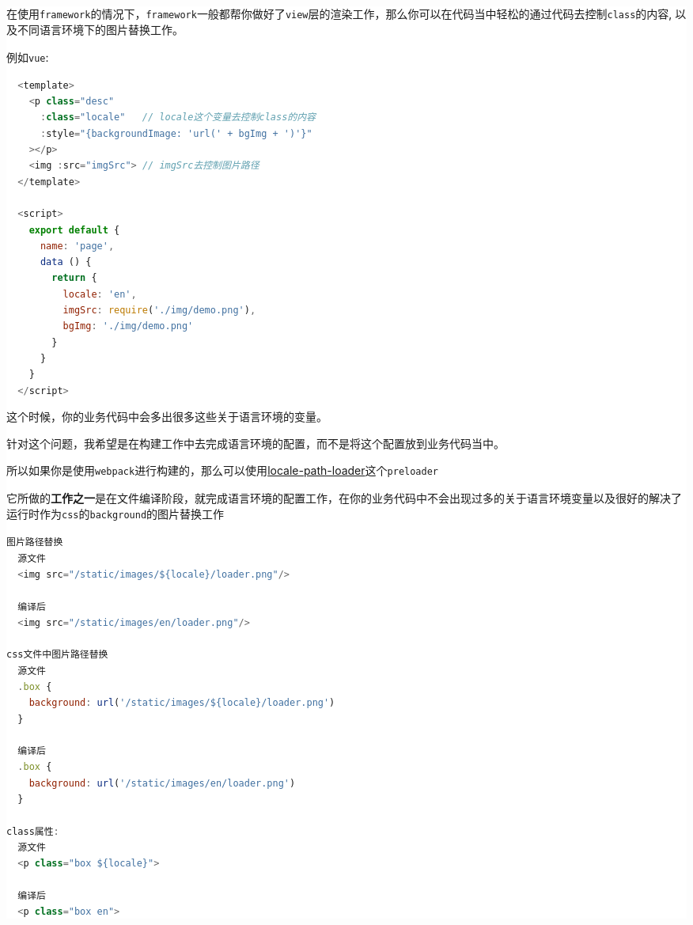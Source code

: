 在使用`framework`的情况下，`framework`一般都帮你做好了`view`层的渲染工作，那么你可以在代码当中轻松的通过代码去控制`class`的内容, 以及不同语言环境下的图片替换工作。

例如`vue`:
```javascript
  <template>
    <p class="desc"
      :class="locale"   // locale这个变量去控制class的内容
      :style="{backgroundImage: 'url(' + bgImg + ')'}"
    ></p>
    <img :src="imgSrc"> // imgSrc去控制图片路径
  </template>

  <script>
    export default {
      name: 'page',
      data () {
        return {
          locale: 'en',
          imgSrc: require('./img/demo.png'),
          bgImg: './img/demo.png'
        }
      }
    }
  </script>
```

这个时候，你的业务代码中会多出很多这些关于语言环境的变量。

针对这个问题，我希望是在构建工作中去完成语言环境的配置，而不是将这个配置放到业务代码当中。

所以如果你是使用`webpack`进行构建的，那么可以使用[locale-path-loader](https://www.npmjs.com/package/locale-path-loader)这个`preloader`

它所做的**工作之一**是在文件编译阶段，就完成语言环境的配置工作，在你的业务代码中不会出现过多的关于语言环境变量以及很好的解决了运行时作为`css`的`background`的图片替换工作


```javascript
图片路径替换
  源文件
  <img src="/static/images/${locale}/loader.png"/>

  编译后
  <img src="/static/images/en/loader.png"/>

css文件中图片路径替换
  源文件
  .box {
    background: url('/static/images/${locale}/loader.png')
  }

  编译后
  .box {
    background: url('/static/images/en/loader.png')
  }

class属性:
  源文件
  <p class="box ${locale}">

  编译后
  <p class="box en">
```
